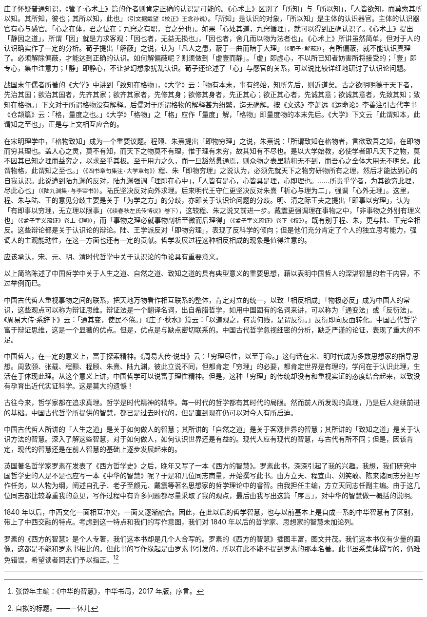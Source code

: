 庄子怀疑普通知识，《管子·心术上》篇的作者则肯定正确的认识是可能的。《心术上》区别了「所知」与「所以知」，「人皆欲知，而莫索其所以知。其所知，彼也；其所以知，此也」`（引文据戴望《校正》王念孙说）`。「所知」是认识的对象，「所以知」是主体的认识器官。主体的认识器官有心与感官。「心之在体，君之位在；九窍之有职，官之分也」。如果「心处其道，九窍循理」，就可以得到正确认识了。《心术上》提出「静因之道」，所谓「因」就是力求客观：「因也者，无益无损也」，「因也者，舍几而以物为法者也」。《心术上》所讲虽然简单，但对于人的认识确实作了一定的分析。荀子提出「解蔽」之说，认为「凡人之患，蔽于一曲而暗于大理」`（《荀子·解蔽》）`，有所偏蔽，就不能认识真理了。必须解除偏蔽，才能达到正确的认识。如何解偏蔽呢？则须做到「虚壹而静」。「虚」即虚心，不以所已知者妨害所将接受的；「壹」即专心，集中注意力；「静」即静心，不让梦幻想象扰乱认识。荀子还论述了「心」与感官的关系，可以说比较详细地研讨了认识论问题。

战国末年儒者所著的《大学》中讲到「致知在格物」，《大学》云：「物有本末，事有终始，知所先后，则近道矣。古之欲明明德于天下者，先治其国；欲治其国者，先齐其家；欲齐其家者，先修其身；欲修其身者，先正其心；欲正其心者，先诚其意；欲诚其意者，先致其知；致知在格物。」下文对于所谓格物没有解释。后儒对于所谓格物的解释甚为纷繁，迄无确解。按《文选》李萧远《运命论》李善注引古代字书《仓颉篇》云：「格，量度之也。」《大学》「格物」之「格」应作「量度」解，「格物」即量度物的本末先后。《大学》下文云「此谓知本，此谓知之至也」，正是与上文相互应合的。

在宋明理学中，「格物致知」成为一个重要议题。程颐、朱熹提出「即物穷理」之说，朱熹说：「所谓致知在格物者，言欲致吾之知，在即物而穷其理也。盖人心之灵，莫不有知，而天下之物莫不有理，惟于理有未穷，故其知有不尽也。是以大学始教，必使学者即凡天下之物，莫不因其已知之理而益穷之，以求至乎其极。至于用力之久，而一旦豁然贯通焉，则众物之表里精粗无不到，而吾心之全体大用无不明矣。此谓物格，此谓知之至也。」`（《四书章句集注·大学章句》）`程、朱「即物穷理」之说认为，必须先就天下之物穷研物所有之理，然后才能达到心的自我认识。此说遭到陆九渊的反对，陆九渊强调「理即在心中」，「人皆有是心，心皆具是理，心即理也。……所贵乎学者，为其欲穷此理，尽此心也」`（《陆九渊集·与李宰书》）`。陆氏坚决反对向外求理。后来明代王守仁更坚决反对朱熹「析心与理为二」，强调「心外无理」。这里，程、朱与陆、王的意见分歧主要是关于「为学之方」的分歧，亦即关于认识论问题的分歧。明、清之际王夫之提出「即事以穷理」，认为「有即事以穷理，无立理以限事」`（《续春秋左氏传博议》卷下）`，这较程、朱之说又前进一步。戴震更强调理在事物之中，「非事物之外别有理义也」`（《孟子字义疏证》卷上《理》）`，而「事物之理必就事物剖析至微而后理得」`（《孟子字义疏证》卷下《权》）`。既有别于程、朱，更与陆、王完全相反。这些辩论都是关于认识论的辩论。陆、王学派反对「即物穷理」，表现了反科学的倾向；但是他们充分肯定了个人的独立思考能力，强调人的主观能动性，在这一方面也还有一定的贡献。哲学发展过程这种相反相成的现象是值得注意的。

应该承认，宋、元、明、清时代哲学中关于认识论的争论具有重要意义。

以上简略陈述了中国哲学中关于人生之道、自然之道、致知之道的具有典型意义的重要思想，藉以表明中国哲人的深湛智慧的若干内容，不过举例而已。

中国古代哲人重视事物之间的联系，把天地万物看作相互联系的整体，肯定对立的统一，以致「相反相成」「物极必反」成为中国人的常识，这些观点可以称为辩证思维。辩证法是一个翻译名词，出自希腊哲学，如用中国固有的名词来讲，可以称为「通变法」或「反衍法」。《周易大传·系辞下》云：「通其变，使民不倦。」《庄子·秋水》篇云：「以道观之，何贵何贱，是谓反衍。」反衍即向反面转化。中国古代哲学富于辩证思维，这是一个显著的优点。但是，优点是与缺点密切联系的。中国古代哲学忽视细密的分析，缺乏严谨的论证，表现了重大的不足。

中国哲人，在一定的意义上，富于探索精神。《周易大传·说卦》云：「穷理尽性，以至于命。」这句话在宋、明时代成为多数思想家的指导思想。周敦颐、张载、程颢、程颐、朱熹、陆九渊，彼此立说不同，但都肯定「穷理」的必要，都肯定世界是有理的，学问在于认识此理，生活在于体现此理。从这个意义上讲，中国哲学可以说富于理性精神。但是，这种「穷理」的传统却没有和重视实证的态度结合起来，以致没有孕育出近代实证科学。这是莫大的遗憾！

古往今来，哲学家都在追求真理。哲学是时代精神的精华。每一时代的哲学都有其时代的局限。然而前人所发现的真理，乃是后人继续前进的基础。中国古代哲学所提供的智慧，都已是过去时代的，但是直到现在仍可以对今人有所启迪。

中国古代哲人所讲的「人生之道」是关于如何做人的智慧；其所讲的「自然之道」是关于客观世界的智慧；其所讲的「致知之道」是关于认识方法的智慧。深入了解这些智慧，对于如何做人，如何认识世界还是有益的。现代人应有现代的智慧，与古代有所不同；但是，因该肯定，现代的智慧还是在前人智慧的基础上逐步发展起来的。

英国著名哲学家罗素在发表了《西方哲学史》之后，晚年又写了一本《西方的智慧》。罗素此书，深深引起了我的兴趣。我想，我们研究中国哲学史的人是不是也应写一本《中华的智慧》呢？于是和几位同志商量，开始撰写此书。由方立天、程宜山、刘笑敢、陈来诸同志分担写作任务，以人物为纲，阐述自孔子、老子至颜元、戴震等著名思想家的哲学理论中的睿智。由我担任主编，方立天同志任副主编。由于这几位同志都比较尊重我的意见，写作过程中有许多问题都尽量采取了我的观点，最后由我写出这篇「序言」，对中华的智慧做一概括的说明。

1840 年以后，中西文化一面相互冲突，一面又逐渐融合。因此，在此以后的哲学智慧，也与以前基本上是自成一系的中华智慧有了区别，带上了中西交融的特点。考虑到这一特点和我们的写作意图，我们对 1840 年以后的哲学家、思想家的智慧未加论列。

罗素的《西方的智慧》是个人专著，我们这本书却是几个人合写的。罗素的《西方的智慧》插图丰富，图文并茂。我们这本书仅有少量的画像，这都是不能和罗素书相比的。但此书的写作缘起是由罗素书引发的，所以在此不能不提到罗素的那本名著。此书虽系集体撰写的，仍难免错误，希望读者同志们予以指正。[^2][^3]

---

[^1]: 形，王弼注本作「较」，其他本作「形」。
[^2]: 张岱年主编：《中华的智慧》，中华书局，2017 年版，序言。
[^3]: 自拟的标题。——一休儿
